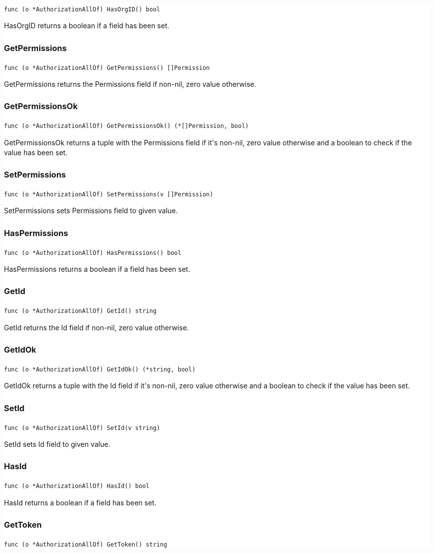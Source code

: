 `func (o *AuthorizationAllOf) HasOrgID() bool`

HasOrgID returns a boolean if a field has been set.

### GetPermissions

`func (o *AuthorizationAllOf) GetPermissions() []Permission`

GetPermissions returns the Permissions field if non-nil, zero value otherwise.

### GetPermissionsOk

`func (o *AuthorizationAllOf) GetPermissionsOk() (*[]Permission, bool)`

GetPermissionsOk returns a tuple with the Permissions field if it's non-nil, zero value otherwise
and a boolean to check if the value has been set.

### SetPermissions

`func (o *AuthorizationAllOf) SetPermissions(v []Permission)`

SetPermissions sets Permissions field to given value.

### HasPermissions

`func (o *AuthorizationAllOf) HasPermissions() bool`

HasPermissions returns a boolean if a field has been set.

### GetId

`func (o *AuthorizationAllOf) GetId() string`

GetId returns the Id field if non-nil, zero value otherwise.

### GetIdOk

`func (o *AuthorizationAllOf) GetIdOk() (*string, bool)`

GetIdOk returns a tuple with the Id field if it's non-nil, zero value otherwise
and a boolean to check if the value has been set.

### SetId

`func (o *AuthorizationAllOf) SetId(v string)`

SetId sets Id field to given value.

### HasId

`func (o *AuthorizationAllOf) HasId() bool`

HasId returns a boolean if a field has been set.

### GetToken

`func (o *AuthorizationAllOf) GetToken() string`
